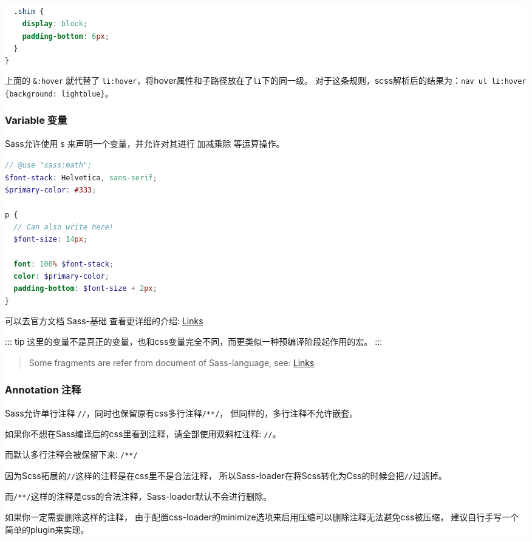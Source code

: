 ```scss
  .shim {
    display: block;
    padding-bottom: 6px;
  }
}
```

上面的 `&:hover` 就代替了 `li:hover`，将hover属性和子路径放在了`li`下的同一级。
对于这条规则，scss解析后的结果为：`nav ul li:hover{background: lightblue}`。


### Variable 变量

Sass允许使用 `$` 来声明一个变量，并允许对其进行 加减乘除 等运算操作。

```scss
// @use "sass:math";
$font-stack: Helvetica, sans-serif;
$primary-color: #333;

p {
  // Can also write here!
  $font-size: 14px;

  font: 100% $font-stack;
  color: $primary-color;
  padding-bottom: $font-size + 2px;
}
```

可以去官方文档 Sass-基础 查看更详细的介绍: [Links](#links)

::: tip 
这里的变量不是真正的变量，也和css变量完全不同，而更类似一种预编译阶段起作用的宏。
:::

> Some fragments are refer from document of Sass-language, see: [Links](#links)

### Annotation 注释

Sass允许单行注释 `//`，同时也保留原有css多行注释`/**/`，
但同样的，多行注释不允许嵌套。

如果你不想在Sass编译后的css里看到注释，请全部使用双斜杠注释: `//`。

而默认多行注释会被保留下来: `/**/`

因为Scss拓展的`//`这样的注释是在css里不是合法注释，
所以Sass-loader在将Scss转化为Css的时候会把`//`过滤掉。

而`/**/`这样的注释是css的合法注释，Sass-loader默认不会进行删除。

如果你一定需要删除这样的注释，
由于配置css-loader的minimize选项来启用压缩可以删除注释无法避免css被压缩，
建议自行手写一个简单的plugin来实现。

